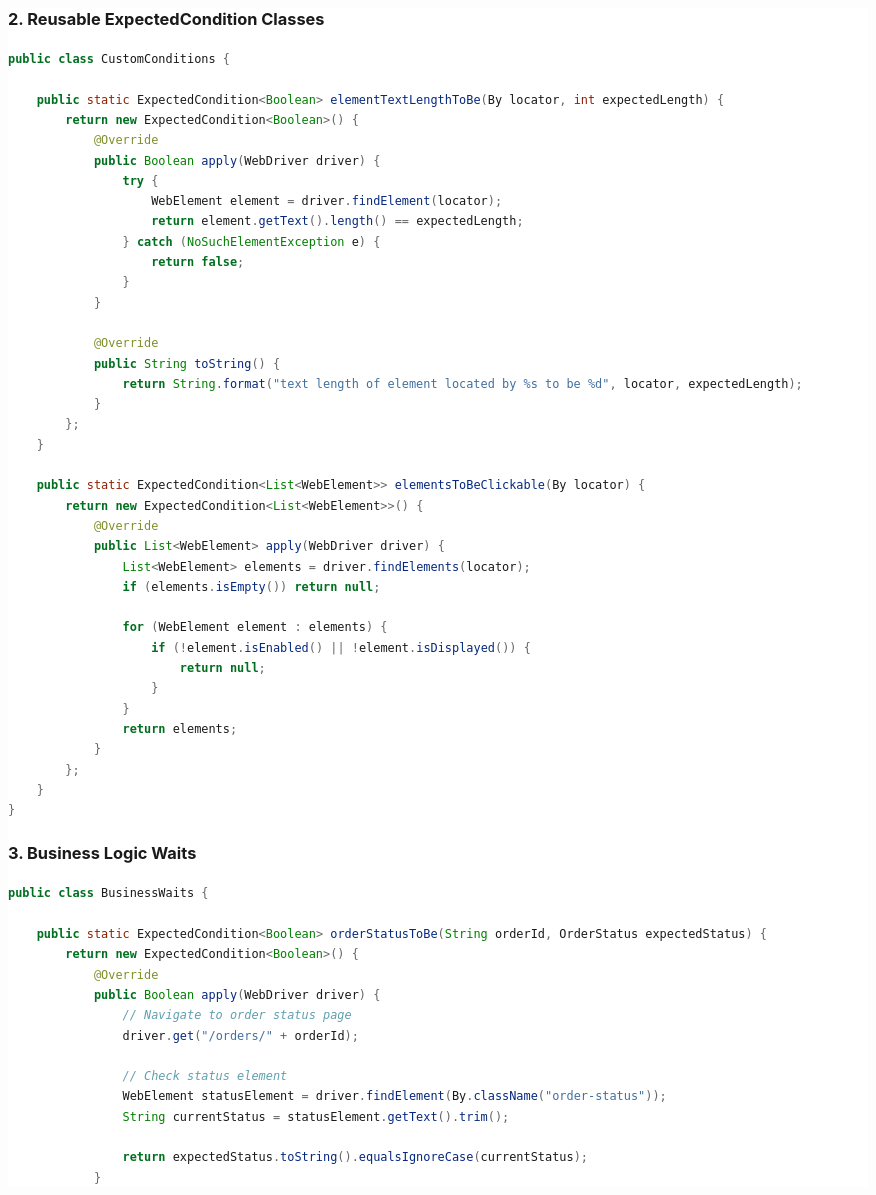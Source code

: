 ### 2. Reusable ExpectedCondition Classes

```java
public class CustomConditions {
    
    public static ExpectedCondition<Boolean> elementTextLengthToBe(By locator, int expectedLength) {
        return new ExpectedCondition<Boolean>() {
            @Override
            public Boolean apply(WebDriver driver) {
                try {
                    WebElement element = driver.findElement(locator);
                    return element.getText().length() == expectedLength;
                } catch (NoSuchElementException e) {
                    return false;
                }
            }
            
            @Override
            public String toString() {
                return String.format("text length of element located by %s to be %d", locator, expectedLength);
            }
        };
    }
    
    public static ExpectedCondition<List<WebElement>> elementsToBeClickable(By locator) {
        return new ExpectedCondition<List<WebElement>>() {
            @Override
            public List<WebElement> apply(WebDriver driver) {
                List<WebElement> elements = driver.findElements(locator);
                if (elements.isEmpty()) return null;
                
                for (WebElement element : elements) {
                    if (!element.isEnabled() || !element.isDisplayed()) {
                        return null;
                    }
                }
                return elements;
            }
        };
    }
}
```

### 3. Business Logic Waits

```java
public class BusinessWaits {
    
    public static ExpectedCondition<Boolean> orderStatusToBe(String orderId, OrderStatus expectedStatus) {
        return new ExpectedCondition<Boolean>() {
            @Override
            public Boolean apply(WebDriver driver) {
                // Navigate to order status page
                driver.get("/orders/" + orderId);
                
                // Check status element
                WebElement statusElement = driver.findElement(By.className("order-status"));
                String currentStatus = statusElement.getText().trim();
                
                return expectedStatus.toString().equalsIgnoreCase(currentStatus);
            }
```
